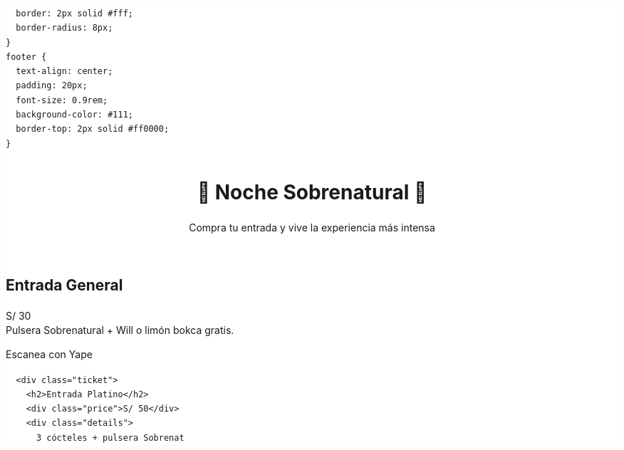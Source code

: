       border: 2px solid #fff;
      border-radius: 8px;
    }
    footer {
      text-align: center;
      padding: 20px;
      font-size: 0.9rem;
      background-color: #111;
      border-top: 2px solid #ff0000;
    }
  </style>
</head>
<body>
  <header>
    <h1>🎉 Noche Sobrenatural 🎉</h1>
    <p>Compra tu entrada y vive la experiencia más intensa</p>
  </header>

  <div class="container">
    <div class="tickets">
      <div class="ticket">
        <h2>Entrada General</h2>
        <div class="price">S/ 30</div>
        <div class="details">
          Pulsera Sobrenatural + Will o limón bokca gratis.
        </div>
        <canvas id="qr-general"></canvas>
        <p>Escanea con Yape</p>
      </div>

      <div class="ticket">
        <h2>Entrada Platino</h2>
        <div class="price">S/ 50</div>
        <div class="details">
          3 cócteles + pulsera Sobrenat
